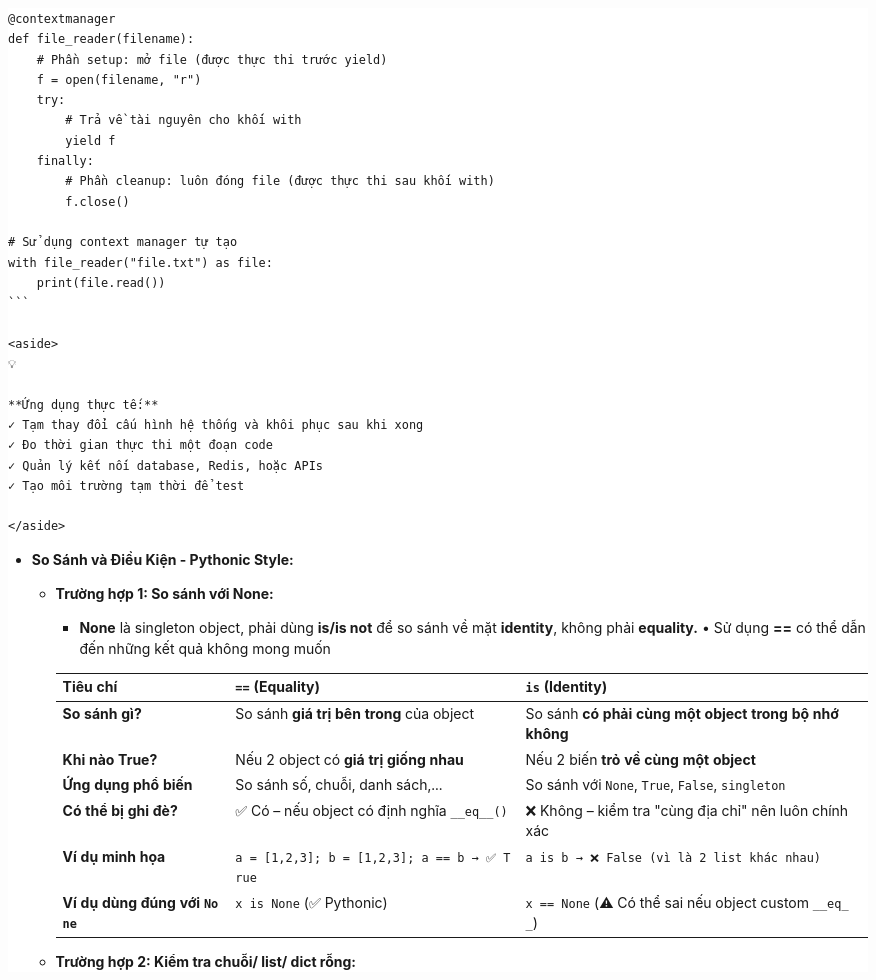     @contextmanager
    def file_reader(filename):
        # Phần setup: mở file (được thực thi trước yield)
        f = open(filename, "r")
        try:
            # Trả về tài nguyên cho khối with
            yield f
        finally:
            # Phần cleanup: luôn đóng file (được thực thi sau khối with)
            f.close()
    
    # Sử dụng context manager tự tạo
    with file_reader("file.txt") as file:
        print(file.read())
    ```
    
    <aside>
    💡
    
    **Ứng dụng thực tế:**
    ✓ Tạm thay đổi cấu hình hệ thống và khôi phục sau khi xong
    ✓ Đo thời gian thực thi một đoạn code
    ✓ Quản lý kết nối database, Redis, hoặc APIs
    ✓ Tạo môi trường tạm thời để test
    
    </aside>
    
- **So Sánh và Điều Kiện - Pythonic Style:**
    - **Trường hợp 1: So sánh với None:**
        - **None** là singleton object, phải dùng **is/is not** để so sánh về mặt **identity**, không phải **equality.**
        • Sử dụng **==** có thể dẫn đến những kết quả không mong muốn
        
        | Tiêu chí | `==` (Equality) | `is` (Identity) |
        | --- | --- | --- |
        | **So sánh gì?** | So sánh **giá trị bên trong** của object | So sánh **có phải cùng một object trong bộ nhớ không** |
        | **Khi nào True?** | Nếu 2 object có **giá trị giống nhau** | Nếu 2 biến **trỏ về cùng một object** |
        | **Ứng dụng phổ biến** | So sánh số, chuỗi, danh sách,... | So sánh với `None`, `True`, `False`, `singleton` |
        | **Có thể bị ghi đè?** | ✅ Có – nếu object có định nghĩa `__eq__()` | ❌ Không – kiểm tra "cùng địa chỉ" nên luôn chính xác |
        | **Ví dụ minh họa** | `a = [1,2,3]; b = [1,2,3]; a == b → ✅ True` | `a is b → ❌ False (vì là 2 list khác nhau)` |
        | **Ví dụ dùng đúng với `None`** | `x is None` (✅ Pythonic) | `x == None` (⚠️ Có thể sai nếu object custom `__eq__`) |
    - **Trường hợp 2: Kiểm tra chuỗi/ list/ dict rỗng:**
        